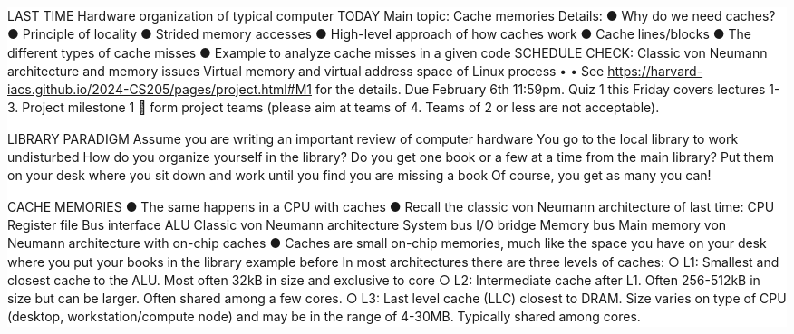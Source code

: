 
  LAST TIME
Hardware organization of typical computer
TODAY
Main topic: Cache memories
Details:
● Why do we need caches?
● Principle of locality
● Strided memory accesses
● High-level approach of how caches work ● Cache lines/blocks
● The different types of cache misses
● Example to analyze cache misses in a given code
SCHEDULE CHECK:
  Classic von Neumann architecture and memory issues
Virtual memory and virtual address space of Linux process
  •
•
See https://harvard-iacs.github.io/2024-CS205/pages/project.html#M1 for the details. Due February 6th 11:59pm.
Quiz 1 this Friday covers lectures 1-3.
Project milestone 1  form project teams (please aim at teams of 4. Teams of 2 or less are not acceptable).
 
 LIBRARY PARADIGM
Assume you are writing an important review of computer hardware You go to the local library to work undisturbed
  How do you organize yourself in the library?
    Do you get one book or a few at a time from the main library?
Put them on your desk where you sit down and work until you find you are missing a book
Of course, you get as many you can!

 CACHE MEMORIES
● The same happens in a CPU with caches
● Recall the classic von Neumann architecture of last time:
CPU
  Register file
Bus interface
  ALU
     Classic von Neumann architecture
System bus
I/O bridge
Memory bus
Main memory
  von Neumann architecture with on-chip caches
● Caches are small on-chip memories, much like the space you have
on your desk where you put your books in the library example before
In most architectures there are three levels of caches:
○ L1: Smallest and closest cache to the ALU. Most often 32kB in size and exclusive to core
○ L2: Intermediate cache after L1. Often 256-512kB in size but can be larger. Often shared
among a few cores.
○ L3: Last level cache (LLC) closest to DRAM. Size varies on type of CPU (desktop,
workstation/compute node) and may be in the range of 4-30MB. Typically shared among cores.
   